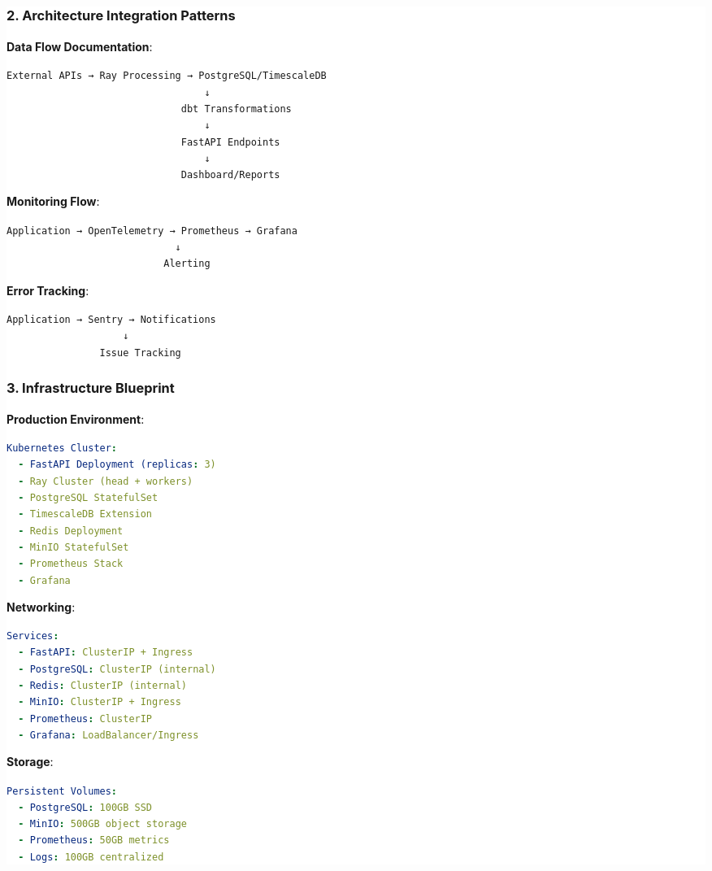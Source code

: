 ### 2. Architecture Integration Patterns

**Data Flow Documentation**:
```
External APIs → Ray Processing → PostgreSQL/TimescaleDB
                                  ↓
                              dbt Transformations
                                  ↓
                              FastAPI Endpoints
                                  ↓
                              Dashboard/Reports
```

**Monitoring Flow**:
```
Application → OpenTelemetry → Prometheus → Grafana
                             ↓
                           Alerting
```

**Error Tracking**:
```
Application → Sentry → Notifications
                    ↓
                Issue Tracking
```

### 3. Infrastructure Blueprint

**Production Environment**:
```yaml
Kubernetes Cluster:
  - FastAPI Deployment (replicas: 3)
  - Ray Cluster (head + workers)
  - PostgreSQL StatefulSet
  - TimescaleDB Extension
  - Redis Deployment
  - MinIO StatefulSet
  - Prometheus Stack
  - Grafana
```

**Networking**:
```yaml
Services:
  - FastAPI: ClusterIP + Ingress
  - PostgreSQL: ClusterIP (internal)
  - Redis: ClusterIP (internal)
  - MinIO: ClusterIP + Ingress
  - Prometheus: ClusterIP
  - Grafana: LoadBalancer/Ingress
```

**Storage**:
```yaml
Persistent Volumes:
  - PostgreSQL: 100GB SSD
  - MinIO: 500GB object storage
  - Prometheus: 50GB metrics
  - Logs: 100GB centralized
```
